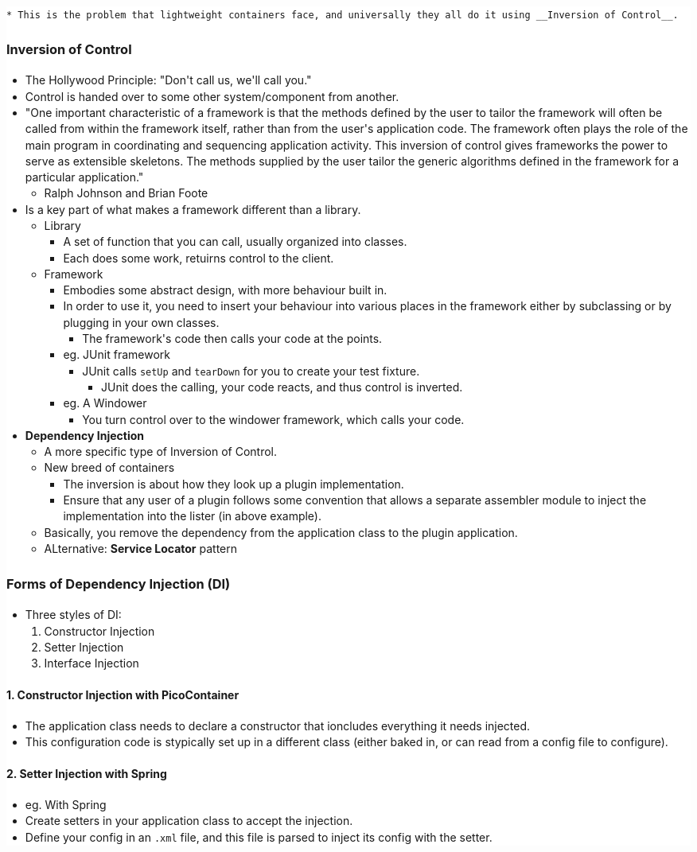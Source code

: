     * This is the problem that lightweight containers face, and universally they all do it using __Inversion of Control__.

### Inversion of Control
* The Hollywood Principle: "Don't call us, we'll call you."
* Control is handed over to some other system/component from another.
* "One important characteristic of a framework is that the methods defined by the user to tailor the framework will often be called from within the framework itself, rather than from the user's application code. The framework often plays the role of the main program in coordinating and sequencing application activity. This inversion of control gives frameworks the power to serve as extensible skeletons. The methods supplied by the user tailor the generic algorithms defined in the framework for a particular application."
    - Ralph Johnson and Brian Foote
* Is a key part of what makes a framework different than a library.
    * Library
        * A set of function that you can call, usually organized into classes.
        * Each does some work, retuirns control to the client.
    * Framework
        * Embodies some abstract design, with more behaviour built in.
        * In order to use it, you need to insert your behaviour into various places in the framework either by subclassing or by plugging in your own classes.
            * The framework's code then calls your code at the points.
        * eg. JUnit framework
            * JUnit calls `setUp` and `tearDown` for you to create your test fixture.
                * JUnit does the calling, your code reacts, and thus control is inverted.
        * eg. A Windower
            * You turn control over to the windower framework, which calls your code.
* __Dependency Injection__
    * A more specific type of Inversion of Control.
    * New breed of containers
        * The inversion is about how they look up a plugin implementation.
        * Ensure that any user of a plugin follows some convention that allows a separate assembler module to inject the implementation into the lister (in above example).
    * Basically, you remove the dependency from the application class to the plugin application.
    * ALternative: __Service Locator__ pattern

### Forms of Dependency Injection (DI)
* Three styles of DI:
    1. Constructor Injection
    2. Setter Injection
    3. Interface Injection

#### 1. Constructor Injection with PicoContainer
* The application class needs to declare a constructor that ioncludes everything it needs injected.
* This configuration code is stypically set up in a different class (either baked in, or can read from a config file to configure).

#### 2. Setter Injection with Spring
* eg. With Spring
* Create setters in your application class to accept the injection.
* Define your config in an `.xml` file, and this file is parsed to inject its config with the setter.
